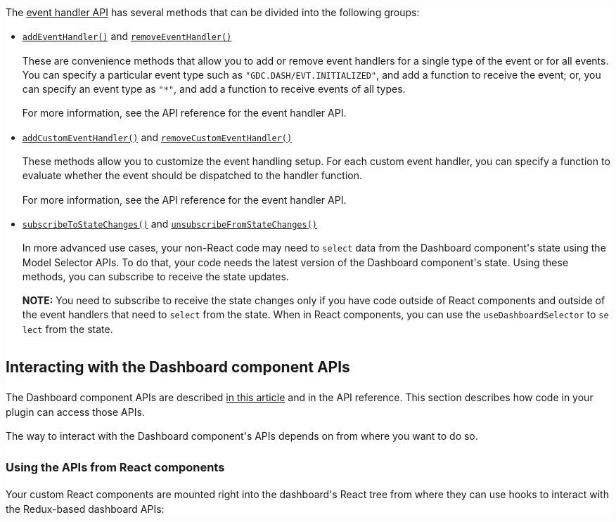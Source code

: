 The [event handler API](https://sdk.gooddata.com/gooddata-ui-apidocs/docs/sdk-ui-dashboard.idashboardeventhandling.html) has several methods
that can be divided into the following groups:

-  [`addEventHandler()`](https://sdk.gooddata.com/gooddata-ui-apidocs/docs/sdk-ui-dashboard.idashboardeventhandling.addcustomeventhandler.html) and [`removeEventHandler()`](https://sdk.gooddata.com/gooddata-ui-apidocs/docs/sdk-ui-dashboard.idashboardeventhandling.removecustomeventhandler.html)

   These are convenience methods that allow you to add or remove event handlers for a single type of the event or
   for all events. You can specify a particular event type such as `"GDC.DASH/EVT.INITIALIZED"`, and add a function to
   receive the event; or, you can specify an event type as `"*"`, and add a function to receive events of all types.

   For more information, see the API reference for the event handler API.

-  [`addCustomEventHandler()`](https://sdk.gooddata.com/gooddata-ui-apidocs/docs/sdk-ui-dashboard.idashboardeventhandling.addcustomeventhandler.html) and [`removeCustomEventHandler()`](https://sdk.gooddata.com/gooddata-ui-apidocs/docs/sdk-ui-dashboard.idashboardeventhandling.removecustomeventhandler.html)

   These methods allow you to customize the event handling setup. For each custom event handler,
   you can specify a function to evaluate whether the event should be dispatched to the handler function.

   For more information, see the API reference for the event handler API.

-  [`subscribeToStateChanges()`](https://sdk.gooddata.com/gooddata-ui-apidocs/docs/sdk-ui-dashboard.idashboardeventhandling.subscribetostatechanges.html) and [`unsubscribeFromStateChanges()`](https://sdk.gooddata.com/gooddata-ui-apidocs/docs/sdk-ui-dashboard.idashboardeventhandling.unsubscribefromstatechanges.html)

   In more advanced use cases, your non-React code may need to `select` data from the Dashboard component's state using the
   Model Selector APIs. To do that, your code needs the latest version of the Dashboard component's state. Using
   these methods, you can subscribe to receive the state updates.

   **NOTE:** You need to subscribe to receive the state changes only if you have code outside of React components and outside
   of the event handlers that need to `select` from the state. When in React components, you can use the `useDashboardSelector`
   to `select` from the state.

## Interacting with the Dashboard component APIs

The Dashboard component APIs are described [in this article](18_dashboard_component.md) and in the API reference. This section
describes how code in your plugin can access those APIs.

The way to interact with the Dashboard component's APIs depends on from where you want to do so.

### Using the APIs from React components

Your custom React components are mounted right into the dashboard's React tree from where they can use hooks
to interact with the Redux-based dashboard APIs:
